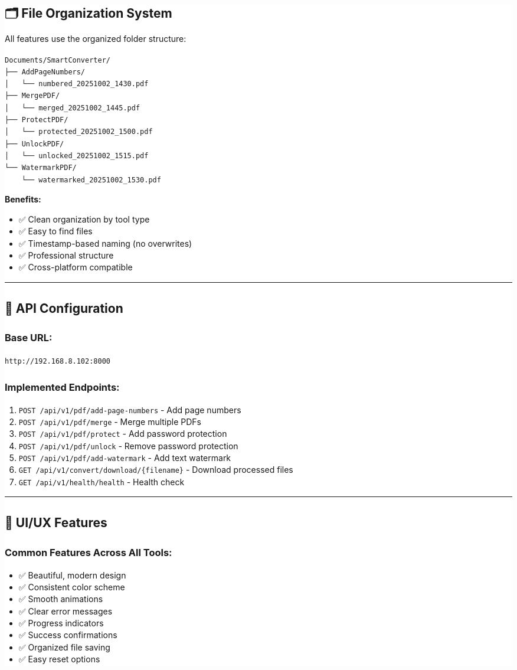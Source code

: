 
## 🗂️ **File Organization System**

All features use the organized folder structure:

```
Documents/SmartConverter/
├── AddPageNumbers/
│   └── numbered_20251002_1430.pdf
├── MergePDF/
│   └── merged_20251002_1445.pdf
├── ProtectPDF/
│   └── protected_20251002_1500.pdf
├── UnlockPDF/
│   └── unlocked_20251002_1515.pdf
└── WatermarkPDF/
    └── watermarked_20251002_1530.pdf
```

**Benefits:**
- ✅ Clean organization by tool type
- ✅ Easy to find files
- ✅ Timestamp-based naming (no overwrites)
- ✅ Professional structure
- ✅ Cross-platform compatible

---

## 📡 **API Configuration**

### **Base URL:**
```
http://192.168.8.102:8000
```

### **Implemented Endpoints:**
1. `POST /api/v1/pdf/add-page-numbers` - Add page numbers
2. `POST /api/v1/pdf/merge` - Merge multiple PDFs
3. `POST /api/v1/pdf/protect` - Add password protection
4. `POST /api/v1/pdf/unlock` - Remove password protection
5. `POST /api/v1/pdf/add-watermark` - Add text watermark
6. `GET /api/v1/convert/download/{filename}` - Download processed files
7. `GET /api/v1/health/health` - Health check

---

## 🎨 **UI/UX Features**

### **Common Features Across All Tools:**
- ✅ Beautiful, modern design
- ✅ Consistent color scheme
- ✅ Smooth animations
- ✅ Clear error messages
- ✅ Progress indicators
- ✅ Success confirmations
- ✅ Organized file saving
- ✅ Easy reset options
